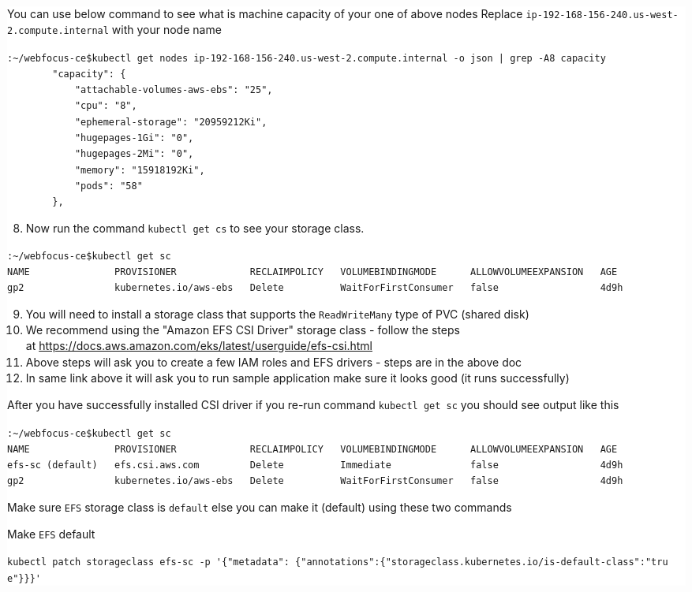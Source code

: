 You can use below command to see what is machine capacity of your one of above nodes 
Replace `ip-192-168-156-240.us-west-2.compute.internal` with your node name 

```
:~/webfocus-ce$kubectl get nodes ip-192-168-156-240.us-west-2.compute.internal -o json | grep -A8 capacity
        "capacity": {
            "attachable-volumes-aws-ebs": "25",
            "cpu": "8",
            "ephemeral-storage": "20959212Ki",
            "hugepages-1Gi": "0",
            "hugepages-2Mi": "0",
            "memory": "15918192Ki",
            "pods": "58"
        },
```   

8. Now run the command `kubectl get cs` to see your storage class. 

```
:~/webfocus-ce$kubectl get sc
NAME               PROVISIONER             RECLAIMPOLICY   VOLUMEBINDINGMODE      ALLOWVOLUMEEXPANSION   AGE
gp2                kubernetes.io/aws-ebs   Delete          WaitForFirstConsumer   false                  4d9h
```

9. You will need to install a storage class that supports the `ReadWriteMany` type of PVC (shared disk) 
10. We recommend using the "Amazon EFS CSI Driver" storage class - follow the steps at https://docs.aws.amazon.com/eks/latest/userguide/efs-csi.html
11. Above steps will ask you to create a few IAM roles and EFS drivers - steps are in the above doc 
12. In same link above it will ask you to run sample application make sure it looks good (it runs successfully)

After you have successfully installed CSI driver if you re-run command `kubectl get sc` you should see output like this 

```
:~/webfocus-ce$kubectl get sc
NAME               PROVISIONER             RECLAIMPOLICY   VOLUMEBINDINGMODE      ALLOWVOLUMEEXPANSION   AGE
efs-sc (default)   efs.csi.aws.com         Delete          Immediate              false                  4d9h
gp2                kubernetes.io/aws-ebs   Delete          WaitForFirstConsumer   false                  4d9h
```

Make sure `EFS` storage class is `default` else you can make it (default) using these two commands 

Make `EFS` default 

```
kubectl patch storageclass efs-sc -p '{"metadata": {"annotations":{"storageclass.kubernetes.io/is-default-class":"true"}}}'
```
